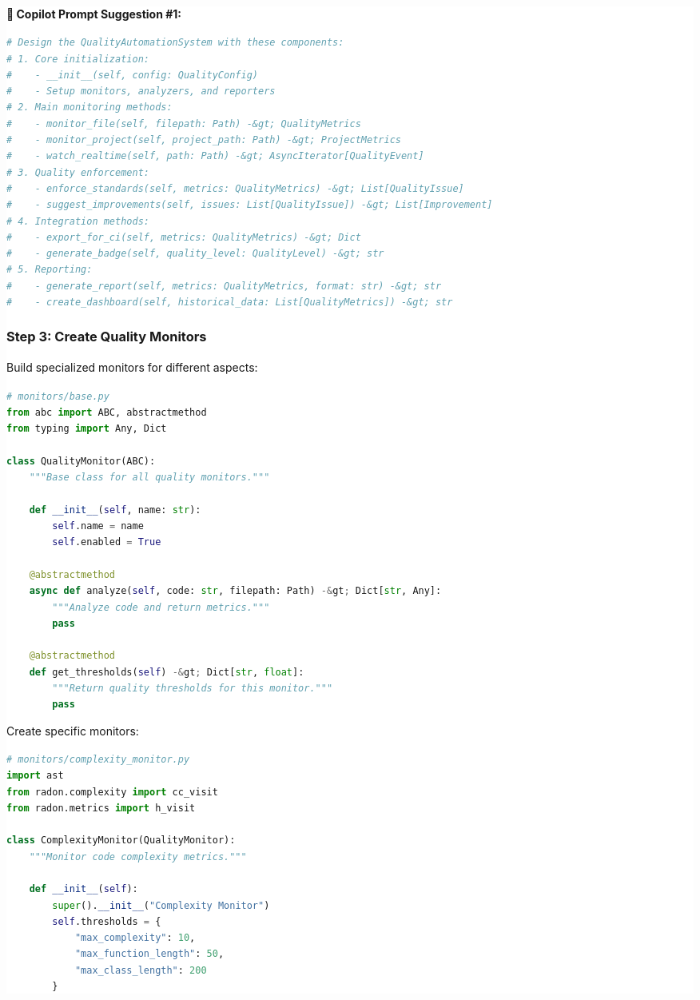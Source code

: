 **🤖 Copilot Prompt Suggestion #1:**
```python
# Design the QualityAutomationSystem with these components:
# 1. Core initialization:
#    - __init__(self, config: QualityConfig)
#    - Setup monitors, analyzers, and reporters
# 2. Main monitoring methods:
#    - monitor_file(self, filepath: Path) -&gt; QualityMetrics
#    - monitor_project(self, project_path: Path) -&gt; ProjectMetrics
#    - watch_realtime(self, path: Path) -&gt; AsyncIterator[QualityEvent]
# 3. Quality enforcement:
#    - enforce_standards(self, metrics: QualityMetrics) -&gt; List[QualityIssue]
#    - suggest_improvements(self, issues: List[QualityIssue]) -&gt; List[Improvement]
# 4. Integration methods:
#    - export_for_ci(self, metrics: QualityMetrics) -&gt; Dict
#    - generate_badge(self, quality_level: QualityLevel) -&gt; str
# 5. Reporting:
#    - generate_report(self, metrics: QualityMetrics, format: str) -&gt; str
#    - create_dashboard(self, historical_data: List[QualityMetrics]) -&gt; str
```

### Step 3: Create Quality Monitors

Build specialized monitors for different aspects:

```python
# monitors/base.py
from abc import ABC, abstractmethod
from typing import Any, Dict

class QualityMonitor(ABC):
    """Base class for all quality monitors."""
    
    def __init__(self, name: str):
        self.name = name
        self.enabled = True
    
    @abstractmethod
    async def analyze(self, code: str, filepath: Path) -&gt; Dict[str, Any]:
        """Analyze code and return metrics."""
        pass
    
    @abstractmethod
    def get_thresholds(self) -&gt; Dict[str, float]:
        """Return quality thresholds for this monitor."""
        pass
```

Create specific monitors:

```python
# monitors/complexity_monitor.py
import ast
from radon.complexity import cc_visit
from radon.metrics import h_visit

class ComplexityMonitor(QualityMonitor):
    """Monitor code complexity metrics."""
    
    def __init__(self):
        super().__init__("Complexity Monitor")
        self.thresholds = {
            "max_complexity": 10,
            "max_function_length": 50,
            "max_class_length": 200
        }
```